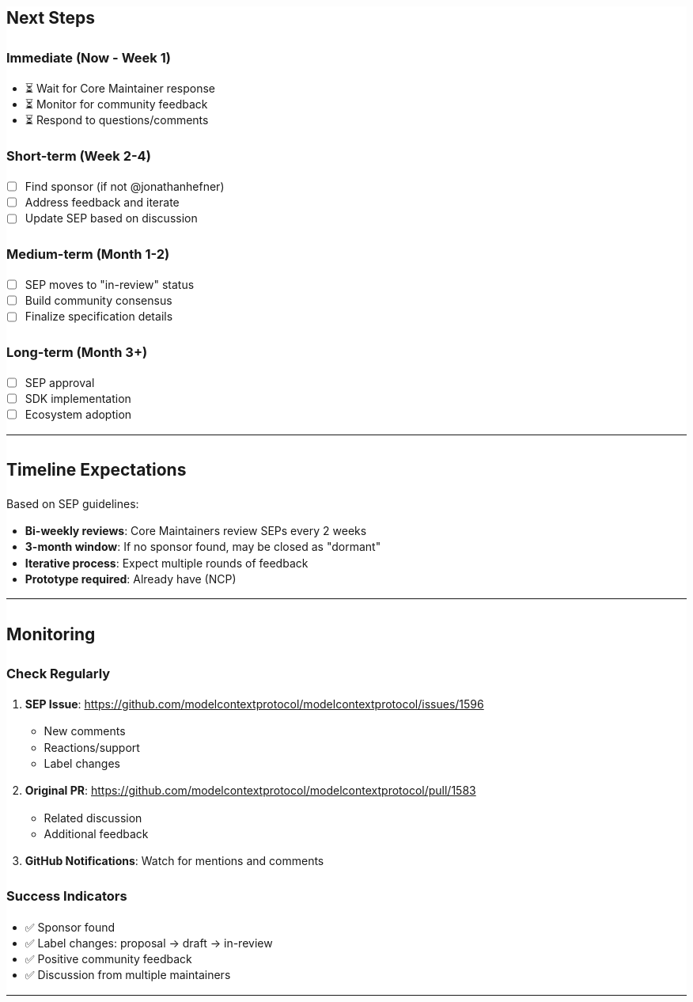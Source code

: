 
## Next Steps

### Immediate (Now - Week 1)
- ⏳ Wait for Core Maintainer response
- ⏳ Monitor for community feedback
- ⏳ Respond to questions/comments

### Short-term (Week 2-4)
- [ ] Find sponsor (if not @jonathanhefner)
- [ ] Address feedback and iterate
- [ ] Update SEP based on discussion

### Medium-term (Month 1-2)
- [ ] SEP moves to "in-review" status
- [ ] Build community consensus
- [ ] Finalize specification details

### Long-term (Month 3+)
- [ ] SEP approval
- [ ] SDK implementation
- [ ] Ecosystem adoption

---

## Timeline Expectations

Based on SEP guidelines:

- **Bi-weekly reviews**: Core Maintainers review SEPs every 2 weeks
- **3-month window**: If no sponsor found, may be closed as "dormant"
- **Iterative process**: Expect multiple rounds of feedback
- **Prototype required**: Already have (NCP)

---

## Monitoring

### Check Regularly
1. **SEP Issue**: https://github.com/modelcontextprotocol/modelcontextprotocol/issues/1596
   - New comments
   - Reactions/support
   - Label changes

2. **Original PR**: https://github.com/modelcontextprotocol/modelcontextprotocol/pull/1583
   - Related discussion
   - Additional feedback

3. **GitHub Notifications**: Watch for mentions and comments

### Success Indicators
- ✅ Sponsor found
- ✅ Label changes: proposal → draft → in-review
- ✅ Positive community feedback
- ✅ Discussion from multiple maintainers

---